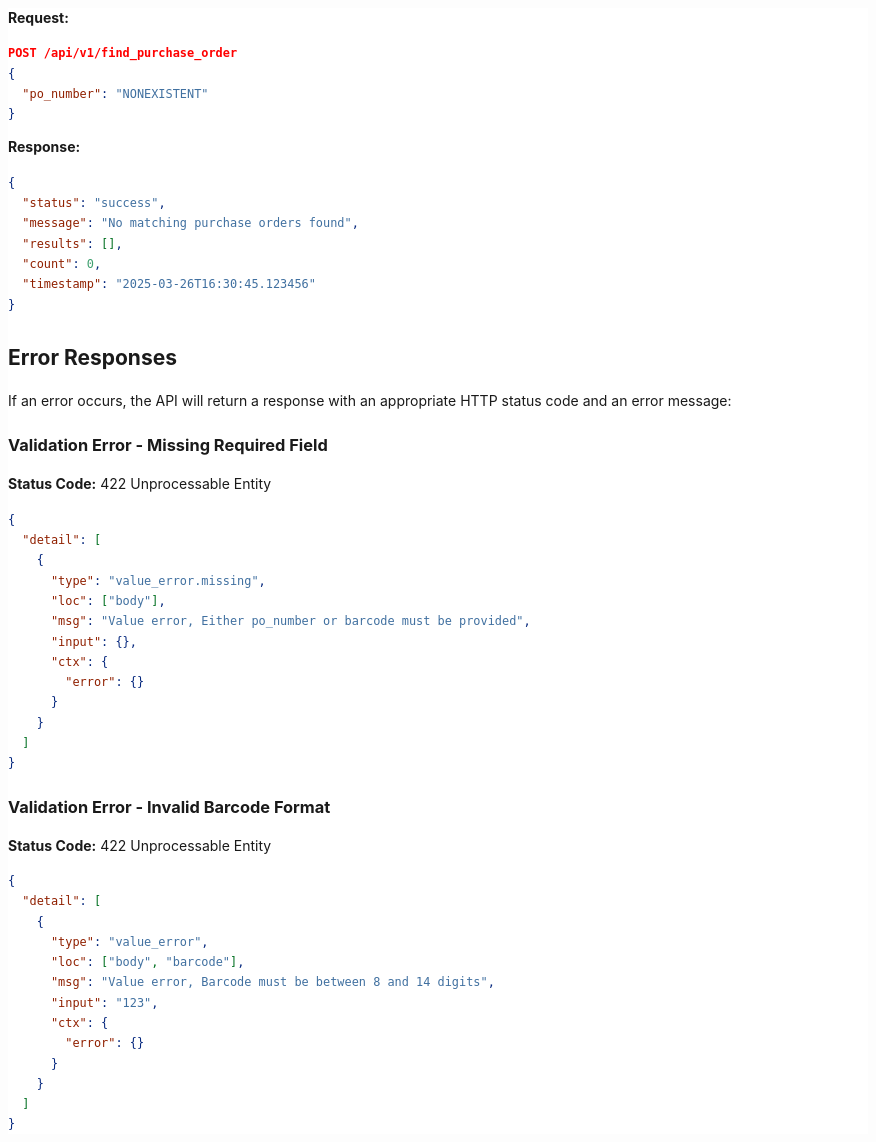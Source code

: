 **Request:**
```json
POST /api/v1/find_purchase_order
{
  "po_number": "NONEXISTENT"
}
```

**Response:**
```json
{
  "status": "success",
  "message": "No matching purchase orders found",
  "results": [],
  "count": 0,
  "timestamp": "2025-03-26T16:30:45.123456"
}
```

## Error Responses

If an error occurs, the API will return a response with an appropriate HTTP status code and an error message:

### Validation Error - Missing Required Field

**Status Code:** 422 Unprocessable Entity

```json
{
  "detail": [
    {
      "type": "value_error.missing",
      "loc": ["body"],
      "msg": "Value error, Either po_number or barcode must be provided",
      "input": {},
      "ctx": {
        "error": {}
      }
    }
  ]
}
```

### Validation Error - Invalid Barcode Format

**Status Code:** 422 Unprocessable Entity

```json
{
  "detail": [
    {
      "type": "value_error",
      "loc": ["body", "barcode"],
      "msg": "Value error, Barcode must be between 8 and 14 digits",
      "input": "123",
      "ctx": {
        "error": {}
      }
    }
  ]
}
```
